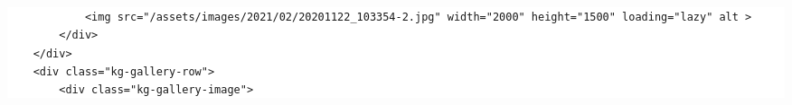                <img src="/assets/images/2021/02/20201122_103354-2.jpg" width="2000" height="1500" loading="lazy" alt >
            </div>
        </div>
        <div class="kg-gallery-row">
            <div class="kg-gallery-image">